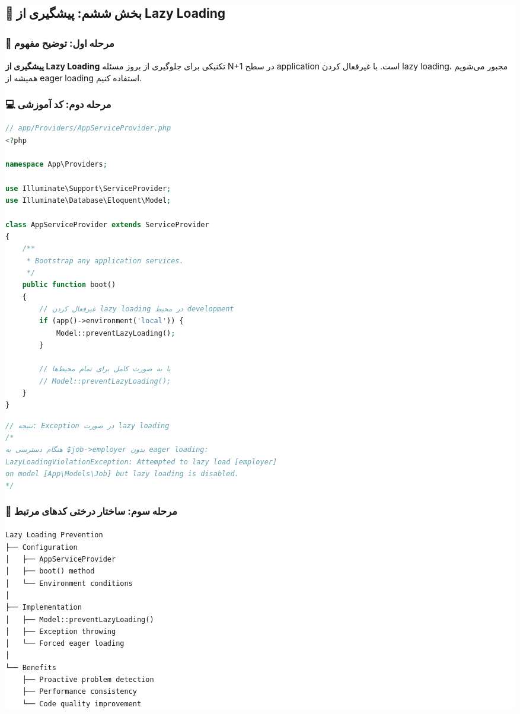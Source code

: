 
## 📘 بخش ششم: پیشگیری از Lazy Loading

### 🎯 مرحله اول: توضیح مفهوم

**پیشگیری از Lazy Loading** تکنیکی برای جلوگیری از بروز مسئله N+1 در سطح application است. با غیرفعال کردن lazy loading، مجبور می‌شویم همیشه از eager loading استفاده کنیم.

### 💻 مرحله دوم: کد آموزشی

```php
// app/Providers/AppServiceProvider.php
<?php

namespace App\Providers;

use Illuminate\Support\ServiceProvider;
use Illuminate\Database\Eloquent\Model;

class AppServiceProvider extends ServiceProvider
{
    /**
     * Bootstrap any application services.
     */
    public function boot()
    {
        // غیرفعال کردن lazy loading در محیط development
        if (app()->environment('local')) {
            Model::preventLazyLoading();
        }
        
        // یا به صورت کامل برای تمام محیط‌ها
        // Model::preventLazyLoading();
    }
}
```

```php
// نتیجه: Exception در صورت lazy loading
/*
هنگام دسترسی به $job->employer بدون eager loading:
LazyLoadingViolationException: Attempted to lazy load [employer] 
on model [App\Models\Job] but lazy loading is disabled.
*/
```

### 🌳 مرحله سوم: ساختار درختی کدهای مرتبط

```
Lazy Loading Prevention
├── Configuration
│   ├── AppServiceProvider
│   ├── boot() method
│   └── Environment conditions
│
├── Implementation
│   ├── Model::preventLazyLoading()
│   ├── Exception throwing
│   └── Forced eager loading
│
└── Benefits
    ├── Proactive problem detection
    ├── Performance consistency
    └── Code quality improvement
```
